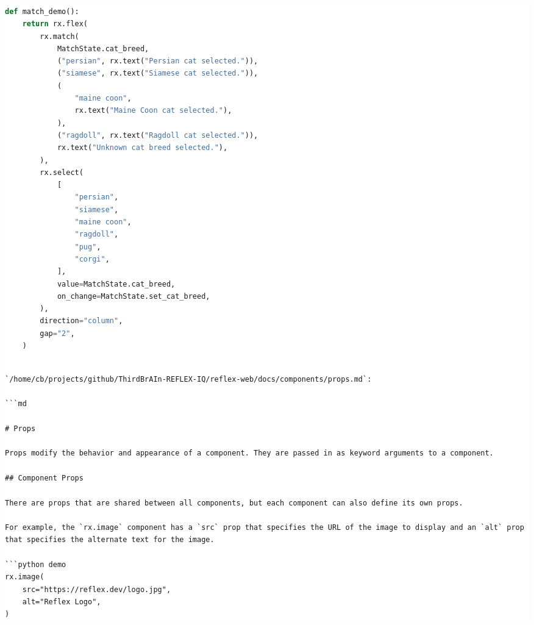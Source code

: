 ```python demo exec
def match_demo():
    return rx.flex(
        rx.match(
            MatchState.cat_breed,
            ("persian", rx.text("Persian cat selected.")),
            ("siamese", rx.text("Siamese cat selected.")),
            (
                "maine coon",
                rx.text("Maine Coon cat selected."),
            ),
            ("ragdoll", rx.text("Ragdoll cat selected.")),
            rx.text("Unknown cat breed selected."),
        ),
        rx.select(
            [
                "persian",
                "siamese",
                "maine coon",
                "ragdoll",
                "pug",
                "corgi",
            ],
            value=MatchState.cat_breed,
            on_change=MatchState.set_cat_breed,
        ),
        direction="column",
        gap="2",
    )
```

```

`/home/cb/projects/github/ThirdBrAIn-REFLEX-IQ/reflex-web/docs/components/props.md`:

```md

# Props

Props modify the behavior and appearance of a component. They are passed in as keyword arguments to a component.

## Component Props

There are props that are shared between all components, but each component can also define its own props.

For example, the `rx.image` component has a `src` prop that specifies the URL of the image to display and an `alt` prop that specifies the alternate text for the image.

```python demo
rx.image(
    src="https://reflex.dev/logo.jpg",
    alt="Reflex Logo",
)
```
